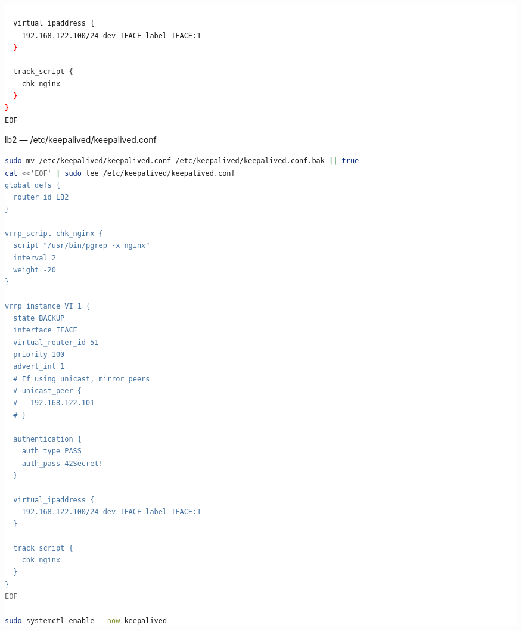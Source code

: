 ```bash

  virtual_ipaddress {
    192.168.122.100/24 dev IFACE label IFACE:1
  }

  track_script {
    chk_nginx
  }
}
EOF
```

lb2 — /etc/keepalived/keepalived.conf
```bash
sudo mv /etc/keepalived/keepalived.conf /etc/keepalived/keepalived.conf.bak || true
cat <<'EOF' | sudo tee /etc/keepalived/keepalived.conf
global_defs {
  router_id LB2
}

vrrp_script chk_nginx {
  script "/usr/bin/pgrep -x nginx"
  interval 2
  weight -20
}

vrrp_instance VI_1 {
  state BACKUP
  interface IFACE
  virtual_router_id 51
  priority 100
  advert_int 1
  # If using unicast, mirror peers
  # unicast_peer {
  #   192.168.122.101
  # }

  authentication {
    auth_type PASS
    auth_pass 42Secret!
  }

  virtual_ipaddress {
    192.168.122.100/24 dev IFACE label IFACE:1
  }

  track_script {
    chk_nginx
  }
}
EOF

sudo systemctl enable --now keepalived
```
